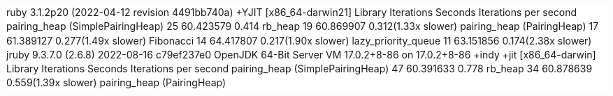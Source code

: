   </tr>
  <tr>
    <th colspan="4">ruby 3.1.2p20 (2022-04-12 revision 4491bb740a) +YJIT [x86_64-darwin21]</th>
  </tr>
  <tr>
    <th>Library</th>
    <th>Iterations</th>
    <th>Seconds</th>
    <th>Iterations per second</th>
  </tr>
  <tr>
    <td>pairing_heap (SimplePairingHeap)</td>
    <td>25</td>
    <td>60.423579</td>
    <td>0.414</td>
  </tr>
  <tr>
    <td>rb_heap</td>
    <td>19</td>
    <td>60.869907</td>
    <td>0.312(1.33x slower)</td>
  </tr>
  <tr>
    <td>pairing_heap (PairingHeap)</td>
    <td>17</td>
    <td>61.389127</td>
    <td>0.277(1.49x slower)</td>
  </tr>
  <tr>
    <td>Fibonacci</td>
    <td>14</td>
    <td>64.417807</td>
    <td>0.217(1.90x slower)</td>
  </tr>
  <tr>
    <td>lazy_priority_queue</td>
    <td>11</td>
    <td>63.151856</td>
    <td>0.174(2.38x slower)</td>
  </tr>
  <tr>
    <th colspan="4">jruby 9.3.7.0 (2.6.8) 2022-08-16 c79ef237e0 OpenJDK 64-Bit Server VM 17.0.2+8-86 on 17.0.2+8-86 +indy +jit [x86_64-darwin]</th>
  </tr>
  <tr>
    <th>Library</th>
    <th>Iterations</th>
    <th>Seconds</th>
    <th>Iterations per second</th>
  </tr>
  <tr>
    <td>pairing_heap (SimplePairingHeap)</td>
    <td>47</td>
    <td>60.391633</td>
    <td>0.778</td>
  </tr>
  <tr>
    <td>rb_heap</td>
    <td>34</td>
    <td>60.878639</td>
    <td>0.559(1.39x slower)</td>
  </tr>
  <tr>
    <td>pairing_heap (PairingHeap)</td>